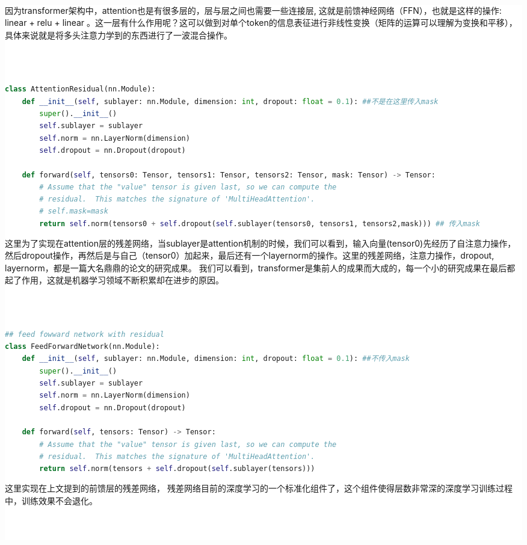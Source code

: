 因为transformer架构中，attention也是有很多层的，层与层之间也需要一些连接层, 这就是前馈神经网络（FFN），也就是这样的操作: linear + relu + linear 。这一层有什么作用呢？这可以做到对单个token的信息表征进行非线性变换（矩阵的运算可以理解为变换和平移），具体来说就是将多头注意力学到的东西进行了一波混合操作。


<br />
<br />


```python
class AttentionResidual(nn.Module):
    def __init__(self, sublayer: nn.Module, dimension: int, dropout: float = 0.1): ##不是在这里传入mask
        super().__init__()
        self.sublayer = sublayer
        self.norm = nn.LayerNorm(dimension)
        self.dropout = nn.Dropout(dropout)

    def forward(self, tensors0: Tensor, tensors1: Tensor, tensors2: Tensor, mask: Tensor) -> Tensor:
        # Assume that the "value" tensor is given last, so we can compute the
        # residual.  This matches the signature of 'MultiHeadAttention'.
        # self.mask=mask
        return self.norm(tensors0 + self.dropout(self.sublayer(tensors0, tensors1, tensors2,mask))) ## 传入mask

```


这里为了实现在attention层的残差网络，当sublayer是attention机制的时候，我们可以看到，输入向量(tensor0)先经历了自注意力操作，然后dropout操作，再然后是与自己（tensor0）加起来，最后还有一个layernorm的操作。这里的残差网络，注意力操作，dropout, layernorm，都是一篇大名鼎鼎的论文的研究成果。
我们可以看到，transformer是集前人的成果而大成的，每一个小的研究成果在最后都起了作用，这就是机器学习领域不断积累却在进步的原因。

<br />
<br />


```python
## feed fowward network with residual
class FeedForwardNetwork(nn.Module):
    def __init__(self, sublayer: nn.Module, dimension: int, dropout: float = 0.1): ##不传入mask
        super().__init__()
        self.sublayer = sublayer
        self.norm = nn.LayerNorm(dimension)
        self.dropout = nn.Dropout(dropout)

    def forward(self, tensors: Tensor) -> Tensor:
        # Assume that the "value" tensor is given last, so we can compute the
        # residual.  This matches the signature of 'MultiHeadAttention'.
        return self.norm(tensors + self.dropout(self.sublayer(tensors)))

```


这里实现在上文提到的前馈层的残差网络， 残差网络目前的深度学习的一个标准化组件了，这个组件使得层数非常深的深度学习训练过程中，训练效果不会退化。

<br />
<br />

